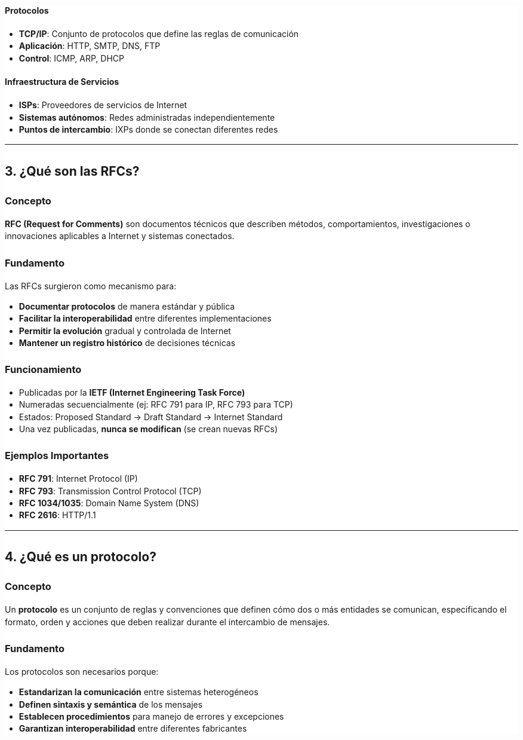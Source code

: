 #### Protocolos
- **TCP/IP**: Conjunto de protocolos que define las reglas de comunicación
- **Aplicación**: HTTP, SMTP, DNS, FTP
- **Control**: ICMP, ARP, DHCP

#### Infraestructura de Servicios
- **ISPs**: Proveedores de servicios de Internet
- **Sistemas autónomos**: Redes administradas independientemente
- **Puntos de intercambio**: IXPs donde se conectan diferentes redes

---

## 3. ¿Qué son las RFCs?

### Concepto
**RFC (Request for Comments)** son documentos técnicos que describen métodos, comportamientos, investigaciones o innovaciones aplicables a Internet y sistemas conectados.

### Fundamento
Las RFCs surgieron como mecanismo para:
- **Documentar protocolos** de manera estándar y pública
- **Facilitar la interoperabilidad** entre diferentes implementaciones
- **Permitir la evolución** gradual y controlada de Internet
- **Mantener un registro histórico** de decisiones técnicas

### Funcionamiento
- Publicadas por la **IETF (Internet Engineering Task Force)**
- Numeradas secuencialmente (ej: RFC 791 para IP, RFC 793 para TCP)
- Estados: Proposed Standard → Draft Standard → Internet Standard
- Una vez publicadas, **nunca se modifican** (se crean nuevas RFCs)

### Ejemplos Importantes
- **RFC 791**: Internet Protocol (IP)
- **RFC 793**: Transmission Control Protocol (TCP)
- **RFC 1034/1035**: Domain Name System (DNS)
- **RFC 2616**: HTTP/1.1

---

## 4. ¿Qué es un protocolo?

### Concepto
Un **protocolo** es un conjunto de reglas y convenciones que definen cómo dos o más entidades se comunican, especificando el formato, orden y acciones que deben realizar durante el intercambio de mensajes.

### Fundamento
Los protocolos son necesarios porque:
- **Estandarizan la comunicación** entre sistemas heterogéneos
- **Definen sintaxis y semántica** de los mensajes
- **Establecen procedimientos** para manejo de errores y excepciones
- **Garantizan interoperabilidad** entre diferentes fabricantes

